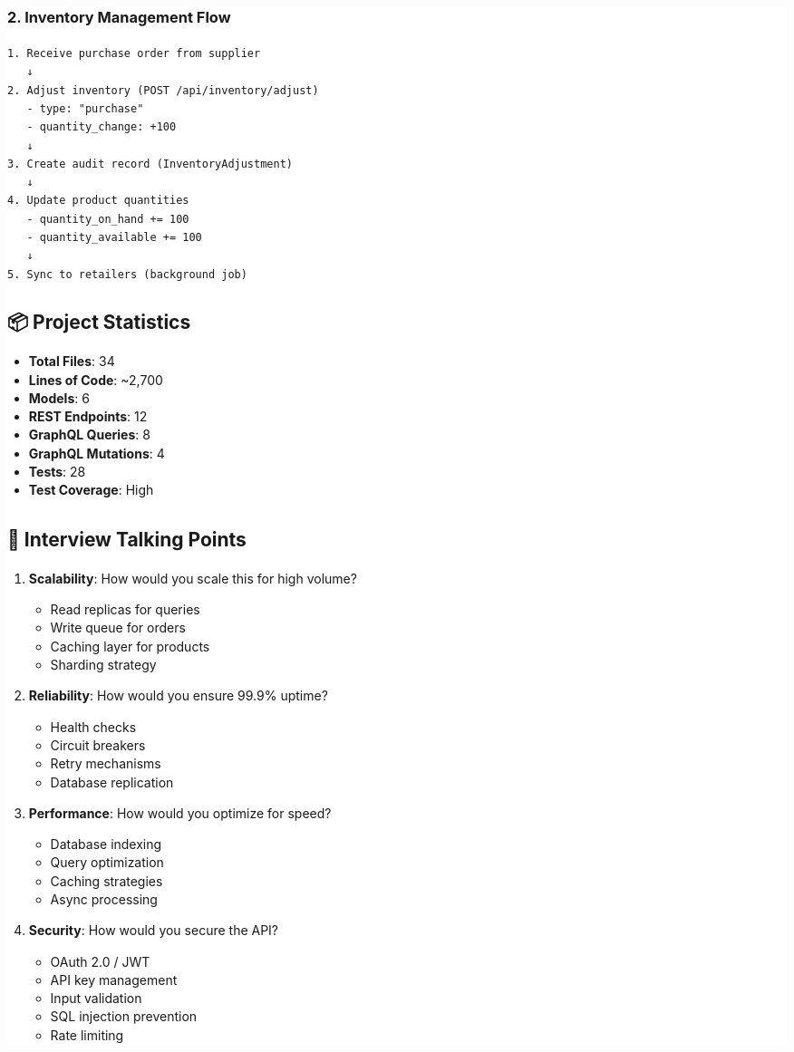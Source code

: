 ### 2. Inventory Management Flow

```
1. Receive purchase order from supplier
   ↓
2. Adjust inventory (POST /api/inventory/adjust)
   - type: "purchase"
   - quantity_change: +100
   ↓
3. Create audit record (InventoryAdjustment)
   ↓
4. Update product quantities
   - quantity_on_hand += 100
   - quantity_available += 100
   ↓
5. Sync to retailers (background job)
```

## 📦 Project Statistics

- **Total Files**: 34
- **Lines of Code**: ~2,700
- **Models**: 6
- **REST Endpoints**: 12
- **GraphQL Queries**: 8
- **GraphQL Mutations**: 4
- **Tests**: 28
- **Test Coverage**: High

## 🎯 Interview Talking Points

1. **Scalability**: How would you scale this for high volume?
   - Read replicas for queries
   - Write queue for orders
   - Caching layer for products
   - Sharding strategy

2. **Reliability**: How would you ensure 99.9% uptime?
   - Health checks
   - Circuit breakers
   - Retry mechanisms
   - Database replication

3. **Performance**: How would you optimize for speed?
   - Database indexing
   - Query optimization
   - Caching strategies
   - Async processing

4. **Security**: How would you secure the API?
   - OAuth 2.0 / JWT
   - API key management
   - Input validation
   - SQL injection prevention
   - Rate limiting
